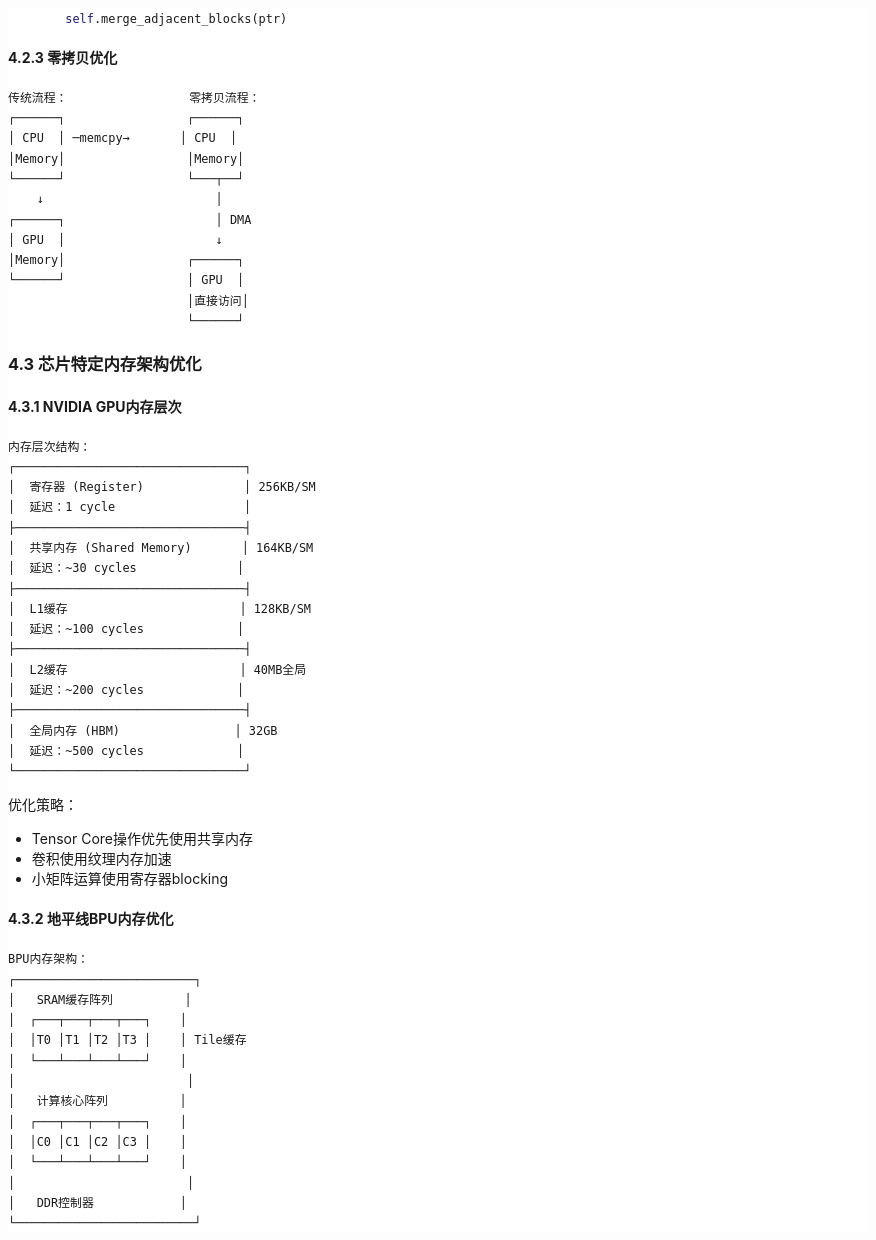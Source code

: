```python
        self.merge_adjacent_blocks(ptr)
```

#### 4.2.3 零拷贝优化

```
传统流程：                 零拷贝流程：
┌──────┐                 ┌──────┐
│ CPU  │ ─memcpy→       │ CPU  │
│Memory│                 │Memory│
└──────┘                 └───┬──┘
    ↓                        │
┌──────┐                     │ DMA
│ GPU  │                     ↓
│Memory│                 ┌──────┐
└──────┘                 │ GPU  │
                         │直接访问│
                         └──────┘
```

### 4.3 芯片特定内存架构优化

#### 4.3.1 NVIDIA GPU内存层次

```
内存层次结构：
┌────────────────────────────────┐
│  寄存器 (Register)              │ 256KB/SM
│  延迟：1 cycle                  │
├────────────────────────────────┤
│  共享内存 (Shared Memory)       │ 164KB/SM
│  延迟：~30 cycles              │
├────────────────────────────────┤
│  L1缓存                        │ 128KB/SM
│  延迟：~100 cycles             │
├────────────────────────────────┤
│  L2缓存                        │ 40MB全局
│  延迟：~200 cycles             │
├────────────────────────────────┤
│  全局内存 (HBM)                │ 32GB
│  延迟：~500 cycles             │
└────────────────────────────────┘
```

优化策略：
- Tensor Core操作优先使用共享内存
- 卷积使用纹理内存加速
- 小矩阵运算使用寄存器blocking

#### 4.3.2 地平线BPU内存优化

```
BPU内存架构：
┌─────────────────────────┐
│   SRAM缓存阵列          │
│  ┌───┬───┬───┬───┐    │
│  │T0 │T1 │T2 │T3 │    │ Tile缓存
│  └───┴───┴───┴───┘    │
│                        │
│   计算核心阵列          │
│  ┌───┬───┬───┬───┐    │
│  │C0 │C1 │C2 │C3 │    │
│  └───┴───┴───┴───┘    │
│                        │
│   DDR控制器            │
└─────────────────────────┘
```